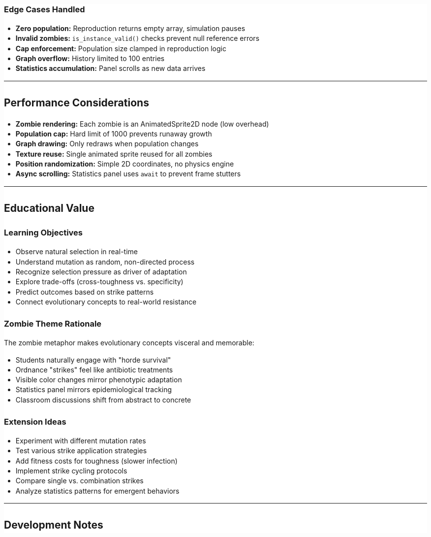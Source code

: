### Edge Cases Handled
- **Zero population:** Reproduction returns empty array, simulation pauses
- **Invalid zombies:** `is_instance_valid()` checks prevent null reference errors
- **Cap enforcement:** Population size clamped in reproduction logic
- **Graph overflow:** History limited to 100 entries
- **Statistics accumulation:** Panel scrolls as new data arrives

---

## Performance Considerations

- **Zombie rendering:** Each zombie is an AnimatedSprite2D node (low overhead)
- **Population cap:** Hard limit of 1000 prevents runaway growth
- **Graph drawing:** Only redraws when population changes
- **Texture reuse:** Single animated sprite reused for all zombies
- **Position randomization:** Simple 2D coordinates, no physics engine
- **Async scrolling:** Statistics panel uses `await` to prevent frame stutters

---

## Educational Value

### Learning Objectives
- Observe natural selection in real-time
- Understand mutation as random, non-directed process
- Recognize selection pressure as driver of adaptation
- Explore trade-offs (cross-toughness vs. specificity)
- Predict outcomes based on strike patterns
- Connect evolutionary concepts to real-world resistance

### Zombie Theme Rationale
The zombie metaphor makes evolutionary concepts visceral and memorable:
- Students naturally engage with "horde survival"
- Ordnance "strikes" feel like antibiotic treatments
- Visible color changes mirror phenotypic adaptation
- Statistics panel mirrors epidemiological tracking
- Classroom discussions shift from abstract to concrete

### Extension Ideas
- Experiment with different mutation rates
- Test various strike application strategies
- Add fitness costs for toughness (slower infection)
- Implement strike cycling protocols
- Compare single vs. combination strikes
- Analyze statistics patterns for emergent behaviors

---

## Development Notes
